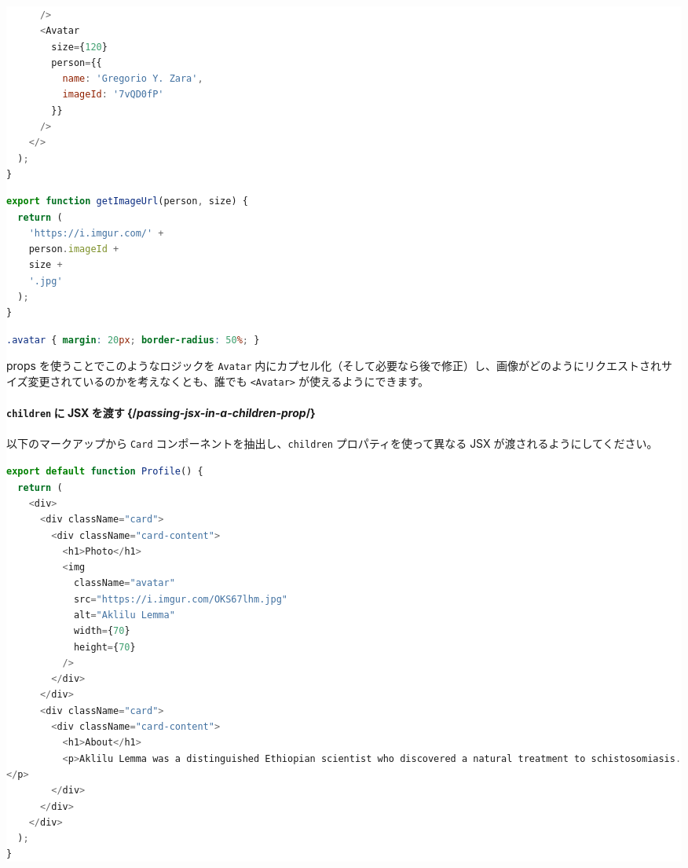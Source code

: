 ```js App.js
      />
      <Avatar
        size={120}
        person={{ 
          name: 'Gregorio Y. Zara', 
          imageId: '7vQD0fP'
        }}
      />
    </>
  );
}
```

```js utils.js
export function getImageUrl(person, size) {
  return (
    'https://i.imgur.com/' +
    person.imageId +
    size +
    '.jpg'
  );
}
```

```css
.avatar { margin: 20px; border-radius: 50%; }
```

</Sandpack>

props を使うことでこのようなロジックを `Avatar` 内にカプセル化（そして必要なら後で修正）し、画像がどのようにリクエストされサイズ変更されているのかを考えなくとも、誰でも `<Avatar>` が使えるようにできます。

</Solution>

#### `children` に JSX を渡す {/*passing-jsx-in-a-children-prop*/}

以下のマークアップから `Card` コンポーネントを抽出し、`children` プロパティを使って異なる JSX が渡されるようにしてください。

<Sandpack>

```js
export default function Profile() {
  return (
    <div>
      <div className="card">
        <div className="card-content">
          <h1>Photo</h1>
          <img
            className="avatar"
            src="https://i.imgur.com/OKS67lhm.jpg"
            alt="Aklilu Lemma"
            width={70}
            height={70}
          />
        </div>
      </div>
      <div className="card">
        <div className="card-content">
          <h1>About</h1>
          <p>Aklilu Lemma was a distinguished Ethiopian scientist who discovered a natural treatment to schistosomiasis.</p>
        </div>
      </div>
    </div>
  );
}
```